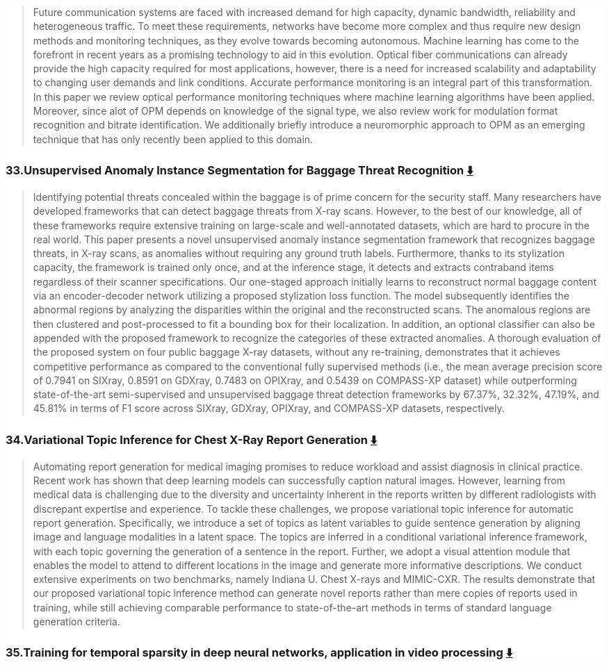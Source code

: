 >  Future communication systems are faced with increased demand for high capacity, dynamic bandwidth, reliability and heterogeneous traffic. To meet these requirements, networks have become more complex and thus require new design methods and monitoring techniques, as they evolve towards becoming autonomous. Machine learning has come to the forefront in recent years as a promising technology to aid in this evolution. Optical fiber communications can already provide the high capacity required for most applications, however, there is a need for increased scalability and adaptability to changing user demands and link conditions. Accurate performance monitoring is an integral part of this transformation. In this paper we review optical performance monitoring techniques where machine learning algorithms have been applied. Moreover, since alot of OPM depends on knowledge of the signal type, we also review work for modulation format recognition and bitrate identification. We additionally briefly introduce a neuromorphic approach to OPM as an emerging technique that has only recently been applied to this domain.      
### 33.Unsupervised Anomaly Instance Segmentation for Baggage Threat Recognition  [ :arrow_down: ](https://arxiv.org/pdf/2107.07333.pdf)
>  Identifying potential threats concealed within the baggage is of prime concern for the security staff. Many researchers have developed frameworks that can detect baggage threats from X-ray scans. However, to the best of our knowledge, all of these frameworks require extensive training on large-scale and well-annotated datasets, which are hard to procure in the real world. This paper presents a novel unsupervised anomaly instance segmentation framework that recognizes baggage threats, in X-ray scans, as anomalies without requiring any ground truth labels. Furthermore, thanks to its stylization capacity, the framework is trained only once, and at the inference stage, it detects and extracts contraband items regardless of their scanner specifications. Our one-staged approach initially learns to reconstruct normal baggage content via an encoder-decoder network utilizing a proposed stylization loss function. The model subsequently identifies the abnormal regions by analyzing the disparities within the original and the reconstructed scans. The anomalous regions are then clustered and post-processed to fit a bounding box for their localization. In addition, an optional classifier can also be appended with the proposed framework to recognize the categories of these extracted anomalies. A thorough evaluation of the proposed system on four public baggage X-ray datasets, without any re-training, demonstrates that it achieves competitive performance as compared to the conventional fully supervised methods (i.e., the mean average precision score of 0.7941 on SIXray, 0.8591 on GDXray, 0.7483 on OPIXray, and 0.5439 on COMPASS-XP dataset) while outperforming state-of-the-art semi-supervised and unsupervised baggage threat detection frameworks by 67.37%, 32.32%, 47.19%, and 45.81% in terms of F1 score across SIXray, GDXray, OPIXray, and COMPASS-XP datasets, respectively.      
### 34.Variational Topic Inference for Chest X-Ray Report Generation  [ :arrow_down: ](https://arxiv.org/pdf/2107.07314.pdf)
>  Automating report generation for medical imaging promises to reduce workload and assist diagnosis in clinical practice. Recent work has shown that deep learning models can successfully caption natural images. However, learning from medical data is challenging due to the diversity and uncertainty inherent in the reports written by different radiologists with discrepant expertise and experience. To tackle these challenges, we propose variational topic inference for automatic report generation. Specifically, we introduce a set of topics as latent variables to guide sentence generation by aligning image and language modalities in a latent space. The topics are inferred in a conditional variational inference framework, with each topic governing the generation of a sentence in the report. Further, we adopt a visual attention module that enables the model to attend to different locations in the image and generate more informative descriptions. We conduct extensive experiments on two benchmarks, namely Indiana U. Chest X-rays and MIMIC-CXR. The results demonstrate that our proposed variational topic inference method can generate novel reports rather than mere copies of reports used in training, while still achieving comparable performance to state-of-the-art methods in terms of standard language generation criteria.      
### 35.Training for temporal sparsity in deep neural networks, application in video processing  [ :arrow_down: ](https://arxiv.org/pdf/2107.07305.pdf)